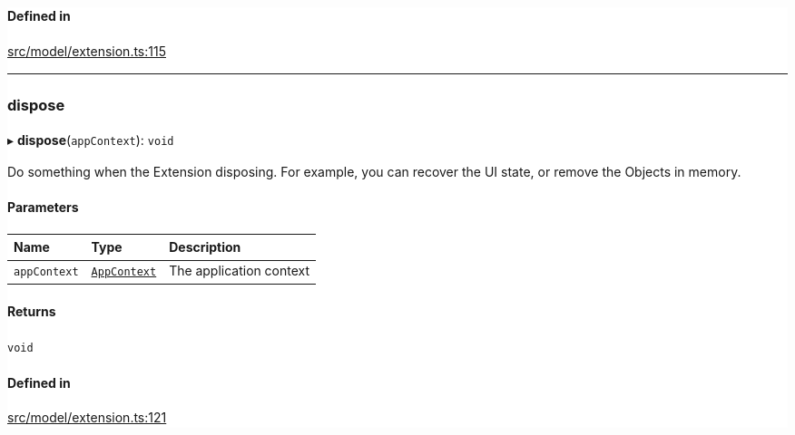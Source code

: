 #### Defined in

[src/model/extension.ts:115](https://github.com/gethubai/hubai-core/blob/43abc4a/src/model/extension.ts#L115)

___

### dispose

▸ **dispose**(`appContext`): `void`

Do something when the Extension disposing.
For example, you can recover the UI state, or remove the Objects in memory.

#### Parameters

| Name | Type | Description |
| :------ | :------ | :------ |
| `appContext` | [`AppContext`](../classes/model.AppContext.md) | The application context |

#### Returns

`void`

#### Defined in

[src/model/extension.ts:121](https://github.com/gethubai/hubai-core/blob/43abc4a/src/model/extension.ts#L121)
